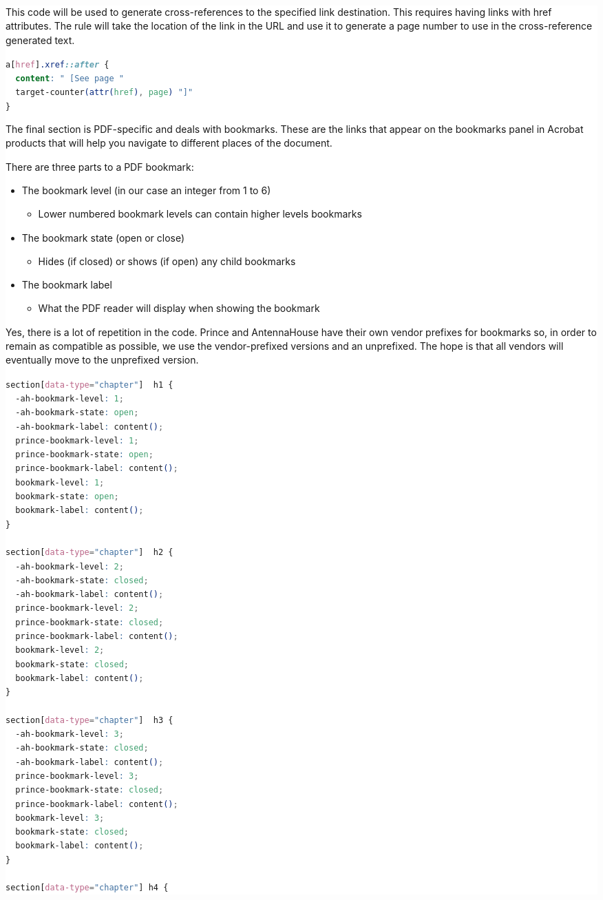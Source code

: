 This code will be used to generate cross-references to the specified link destination. This requires having links with href attributes. The rule will take the location of the link in the URL and use it to generate a page number to use in the cross-reference generated text.

```css
a[href].xref::after {
  content: " [See page " 
  target-counter(attr(href), page) "]"
}
```

The final section is PDF-specific and deals with bookmarks. These are the links that appear on the bookmarks panel in Acrobat products that will help you navigate to different places of the document.

There are three parts to a PDF bookmark:

- The bookmark level (in our case an integer from 1 to 6)
    
    - Lower numbered bookmark levels can contain higher levels bookmarks
- The bookmark state (open or close)
    
    - Hides (if closed) or shows (if open) any child bookmarks
- The bookmark label
    
    - What the PDF reader will display when showing the bookmark

Yes, there is a lot of repetition in the code. Prince and AntennaHouse have their own vendor prefixes for bookmarks so, in order to remain as compatible as possible, we use the vendor-prefixed versions and an unprefixed. The hope is that all vendors will eventually move to the unprefixed version.

```css
section[data-type="chapter"]  h1 {
  -ah-bookmark-level: 1;
  -ah-bookmark-state: open;
  -ah-bookmark-label: content();
  prince-bookmark-level: 1;
  prince-bookmark-state: open;
  prince-bookmark-label: content();
  bookmark-level: 1;
  bookmark-state: open;
  bookmark-label: content();
}

section[data-type="chapter"]  h2 {
  -ah-bookmark-level: 2;
  -ah-bookmark-state: closed;
  -ah-bookmark-label: content();
  prince-bookmark-level: 2;
  prince-bookmark-state: closed;
  prince-bookmark-label: content();
  bookmark-level: 2;
  bookmark-state: closed;
  bookmark-label: content();
}

section[data-type="chapter"]  h3 {
  -ah-bookmark-level: 3;
  -ah-bookmark-state: closed;
  -ah-bookmark-label: content();
  prince-bookmark-level: 3;
  prince-bookmark-state: closed;
  prince-bookmark-label: content();
  bookmark-level: 3;
  bookmark-state: closed;
  bookmark-label: content();
}

section[data-type="chapter"] h4 {
```